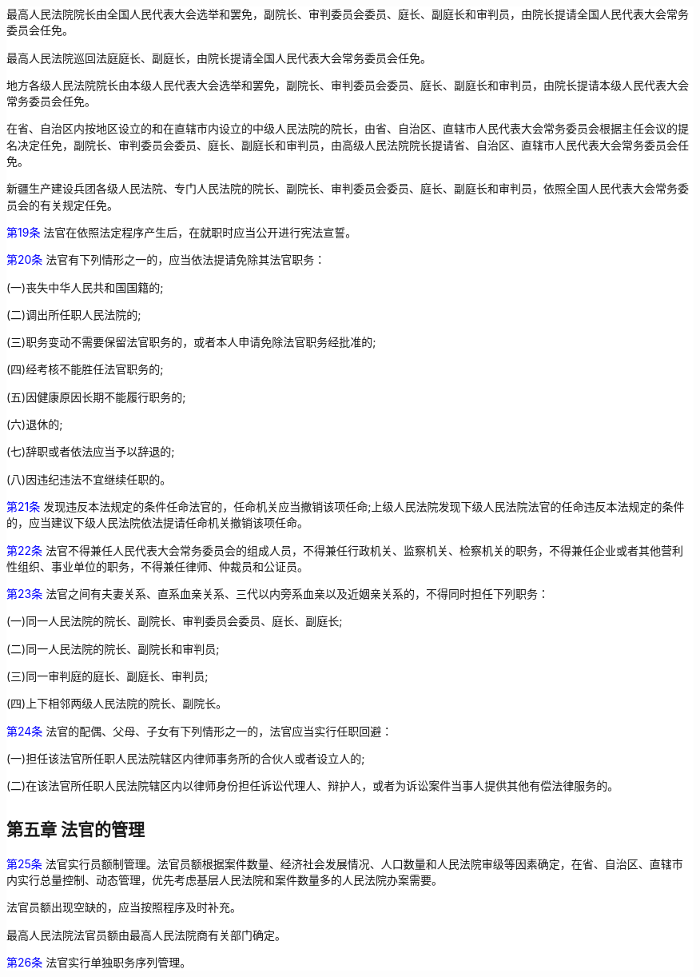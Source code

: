 最高人民法院院长由全国人民代表大会选举和罢免，副院长、审判委员会委员、庭长、副庭长和审判员，由院长提请全国人民代表大会常务委员会任免。

最高人民法院巡回法庭庭长、副庭长，由院长提请全国人民代表大会常务委员会任免。

地方各级人民法院院长由本级人民代表大会选举和罢免，副院长、审判委员会委员、庭长、副庭长和审判员，由院长提请本级人民代表大会常务委员会任免。

在省、自治区内按地区设立的和在直辖市内设立的中级人民法院的院长，由省、自治区、直辖市人民代表大会常务委员会根据主任会议的提名决定任免，副院长、审判委员会委员、庭长、副庭长和审判员，由高级人民法院院长提请省、自治区、直辖市人民代表大会常务委员会任免。

新疆生产建设兵团各级人民法院、专门人民法院的院长、副院长、审判委员会委员、庭长、副庭长和审判员，依照全国人民代表大会常务委员会的有关规定任免。

<a style="color:blue" name="第19条">第19条</a>  法官在依照法定程序产生后，在就职时应当公开进行宪法宣誓。

<a style="color:blue" name="第20条">第20条</a>  法官有下列情形之一的，应当依法提请免除其法官职务：

(一)丧失中华人民共和国国籍的;

(二)调出所任职人民法院的;

(三)职务变动不需要保留法官职务的，或者本人申请免除法官职务经批准的;

(四)经考核不能胜任法官职务的;

(五)因健康原因长期不能履行职务的;

(六)退休的;

(七)辞职或者依法应当予以辞退的;

(八)因违纪违法不宜继续任职的。

<a style="color:blue" name="第21条">第21条</a>  发现违反本法规定的条件任命法官的，任命机关应当撤销该项任命;上级人民法院发现下级人民法院法官的任命违反本法规定的条件的，应当建议下级人民法院依法提请任命机关撤销该项任命。

<a style="color:blue" name="第22条">第22条</a>  法官不得兼任人民代表大会常务委员会的组成人员，不得兼任行政机关、监察机关、检察机关的职务，不得兼任企业或者其他营利性组织、事业单位的职务，不得兼任律师、仲裁员和公证员。

<a style="color:blue" name="第23条">第23条</a>  法官之间有夫妻关系、直系血亲关系、三代以内旁系血亲以及近姻亲关系的，不得同时担任下列职务：

(一)同一人民法院的院长、副院长、审判委员会委员、庭长、副庭长;

(二)同一人民法院的院长、副院长和审判员;

(三)同一审判庭的庭长、副庭长、审判员;

(四)上下相邻两级人民法院的院长、副院长。

<a style="color:blue" name="第24条">第24条</a>  法官的配偶、父母、子女有下列情形之一的，法官应当实行任职回避：

(一)担任该法官所任职人民法院辖区内律师事务所的合伙人或者设立人的;

(二)在该法官所任职人民法院辖区内以律师身份担任诉讼代理人、辩护人，或者为诉讼案件当事人提供其他有偿法律服务的。

## 第五章 法官的管理

<a style="color:blue" name="第25条">第25条</a>  法官实行员额制管理。法官员额根据案件数量、经济社会发展情况、人口数量和人民法院审级等因素确定，在省、自治区、直辖市内实行总量控制、动态管理，优先考虑基层人民法院和案件数量多的人民法院办案需要。

法官员额出现空缺的，应当按照程序及时补充。

最高人民法院法官员额由最高人民法院商有关部门确定。

<a style="color:blue" name="第26条">第26条</a>  法官实行单独职务序列管理。
